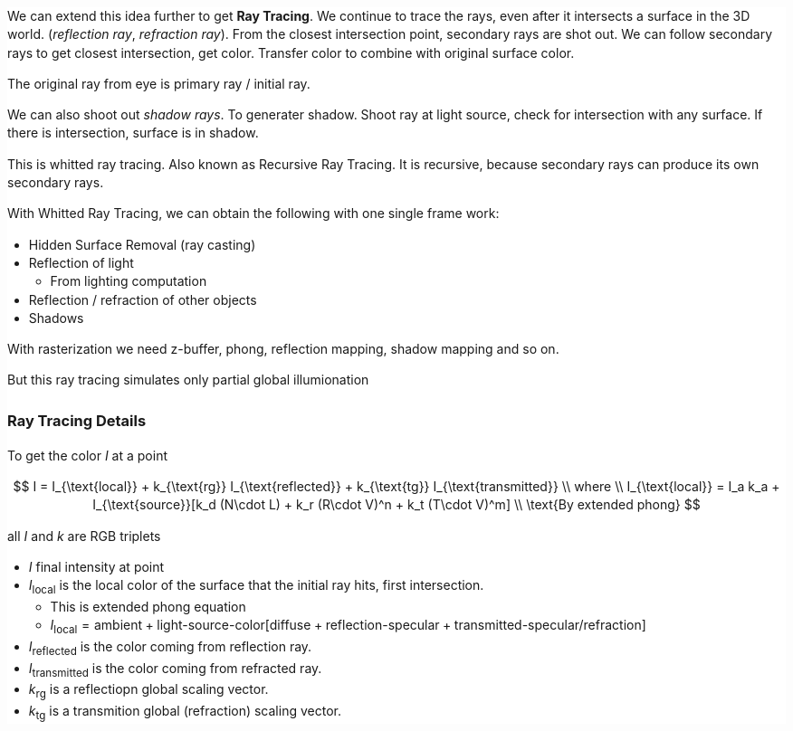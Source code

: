 We can extend this idea further to get **Ray Tracing**.
We continue to trace the rays, even after it intersects a surface in the 3D world.
(_reflection ray_, _refraction ray_).
From the closest intersection point, secondary rays are shot out.
We can follow secondary rays to get closest intersection, get color.
Transfer color to combine with original surface color.

The original ray from eye is primary ray / initial ray.

We can also shoot out _shadow rays_.
To generater shadow.
Shoot ray at light source, check for intersection with any surface.
If there is intersection, surface is in shadow.

This is whitted ray tracing.
Also known as Recursive Ray Tracing.
It is recursive, because secondary rays can produce its own secondary rays.

With Whitted Ray Tracing, we can obtain the following with one single frame work:

- Hidden Surface Removal (ray casting)
- Reflection of light
  - From lighting computation
- Reflection / refraction of other objects
- Shadows

With rasterization we need z-buffer, phong, reflection mapping, shadow mapping and so on.

But this ray tracing simulates only partial global illumionation

### Ray Tracing Details

To get the color $I$ at a point

$$
I = I_{\text{local}} + k_{\text{rg}} I_{\text{reflected}} + k_{\text{tg}} I_{\text{transmitted}}
\\
where
\\
I_{\text{local}} = I_a k_a + I_{\text{source}}[k_d (N\cdot L) + k_r (R\cdot V)^n + k_t (T\cdot V)^m]
\\
\text{By extended phong}
$$

all $I$ and $k$ are RGB triplets

- $I$ final intensity at point
- $I_{\text{local}}$ is the local color of the surface that the initial ray hits, first intersection.
  - This is extended phong equation
  - $I_{\text{local}} = \text{ambient} + \text{light-source-color}[\text{diffuse} + \text{reflection-specular} + \text{transmitted-specular/refraction}]$
- $I_{\text{reflected}}$ is the color coming from reflection ray.
- $I_{\text{transmitted}}$ is the color coming from refracted ray.
- $k_{\text{rg}}$ is a reflectiopn global scaling vector.
- $k_{\text{tg}}$ is a transmition global (refraction) scaling vector.

